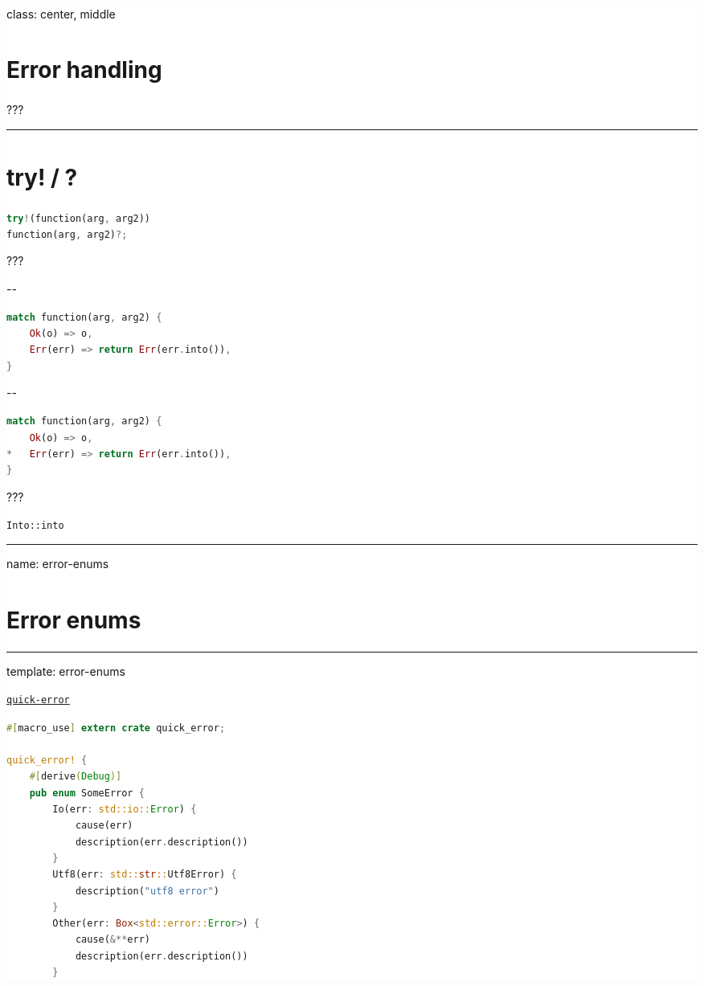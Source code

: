 class: center, middle

# Error handling 

???


---

# try! / ?

```rust
try!(function(arg, arg2))
function(arg, arg2)?;
```

???


--

```rust
match function(arg, arg2) {
    Ok(o) => o,
    Err(err) => return Err(err.into()),
}
```

--


```rust
match function(arg, arg2) {
    Ok(o) => o,
*   Err(err) => return Err(err.into()),
}
```

???

`Into::into` 

---
name: error-enums

# Error enums

---
template: error-enums

[`quick-error`](https://crates.io/crates/quick-error)

```rust
#[macro_use] extern crate quick_error;

quick_error! {
    #[derive(Debug)]
    pub enum SomeError {
        Io(err: std::io::Error) {
            cause(err)
            description(err.description())
        }
        Utf8(err: std::str::Utf8Error) {
            description("utf8 error")
        }
        Other(err: Box<std::error::Error>) {
            cause(&**err)
            description(err.description())
        }
```